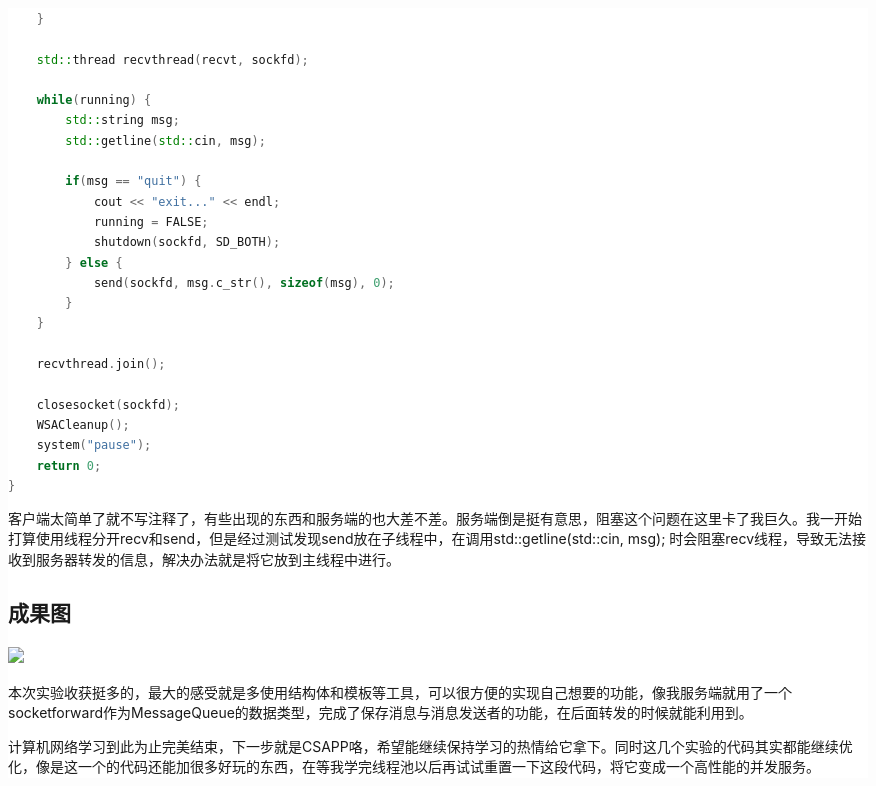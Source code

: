 ```c++
    }

    std::thread recvthread(recvt, sockfd);

    while(running) {
        std::string msg;
        std::getline(std::cin, msg);

        if(msg == "quit") {
            cout << "exit..." << endl;
            running = FALSE;
            shutdown(sockfd, SD_BOTH);
        } else {
            send(sockfd, msg.c_str(), sizeof(msg), 0);
        }
    }

    recvthread.join();

    closesocket(sockfd);
    WSACleanup();
    system("pause");
    return 0;
}
```

客户端太简单了就不写注释了，有些出现的东西和服务端的也大差不差。服务端倒是挺有意思，阻塞这个问题在这里卡了我巨久。我一开始打算使用线程分开recv和send，但是经过测试发现send放在子线程中，在调用std::getline(std::cin, msg); 时会阻塞recv线程，导致无法接收到服务器转发的信息，解决办法就是将它放到主线程中进行。

## 成果图

![](https://www.kirisamekano.com/image/c-winsock-thread-chat/1.png)

本次实验收获挺多的，最大的感受就是多使用结构体和模板等工具，可以很方便的实现自己想要的功能，像我服务端就用了一个socketforward作为MessageQueue的数据类型，完成了保存消息与消息发送者的功能，在后面转发的时候就能利用到。

计算机网络学习到此为止完美结束，下一步就是CSAPP咯，希望能继续保持学习的热情给它拿下。同时这几个实验的代码其实都能继续优化，像是这一个的代码还能加很多好玩的东西，在等我学完线程池以后再试试重置一下这段代码，将它变成一个高性能的并发服务。
